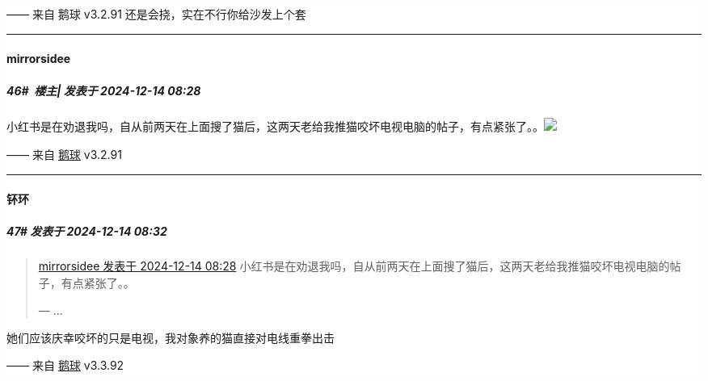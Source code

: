 —— 来自 鹅球 v3.2.91</blockquote>
还是会挠，实在不行你给沙发上个套


*****

####  mirrorsidee  
##### 46#         楼主| 发表于 2024-12-14 08:28

小红书是在劝退我吗，自从前两天在上面搜了猫后，这两天老给我推猫咬坏电视电脑的帖子，有点紧张了。。<img src="https://static.saraba1st.com/image/smiley/face2017/001.png">

—— 来自 [鹅球](https://www.pgyer.com/GcUxKd4w) v3.2.91

*****

####  钚环  
##### 47#       发表于 2024-12-14 08:32

<blockquote><a href="httphttps://bbs.saraba1st.com/2b/forum.php?mod=redirect&amp;goto=findpost&amp;pid=66921898&amp;ptid=2210454" target="_blank">mirrorsidee 发表于 2024-12-14 08:28</a>
小红书是在劝退我吗，自从前两天在上面搜了猫后，这两天老给我推猫咬坏电视电脑的帖子，有点紧张了。。

— ...</blockquote>
她们应该庆幸咬坏的只是电视，我对象养的猫直接对电线重拳出击

—— 来自 [鹅球](https://www.pgyer.com/GcUxKd4w) v3.3.92

